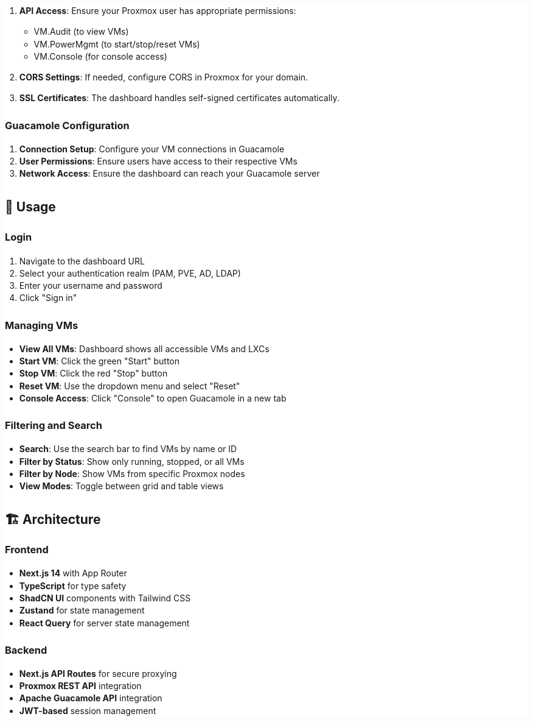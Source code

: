 1. **API Access**: Ensure your Proxmox user has appropriate permissions:
   - VM.Audit (to view VMs)
   - VM.PowerMgmt (to start/stop/reset VMs)
   - VM.Console (for console access)

2. **CORS Settings**: If needed, configure CORS in Proxmox for your domain.

3. **SSL Certificates**: The dashboard handles self-signed certificates automatically.

### Guacamole Configuration

1. **Connection Setup**: Configure your VM connections in Guacamole
2. **User Permissions**: Ensure users have access to their respective VMs
3. **Network Access**: Ensure the dashboard can reach your Guacamole server

## 📱 Usage

### Login
1. Navigate to the dashboard URL
2. Select your authentication realm (PAM, PVE, AD, LDAP)
3. Enter your username and password
4. Click "Sign in"

### Managing VMs
- **View All VMs**: Dashboard shows all accessible VMs and LXCs
- **Start VM**: Click the green "Start" button
- **Stop VM**: Click the red "Stop" button  
- **Reset VM**: Use the dropdown menu and select "Reset"
- **Console Access**: Click "Console" to open Guacamole in a new tab

### Filtering and Search
- **Search**: Use the search bar to find VMs by name or ID
- **Filter by Status**: Show only running, stopped, or all VMs
- **Filter by Node**: Show VMs from specific Proxmox nodes
- **View Modes**: Toggle between grid and table views

## 🏗️ Architecture

### Frontend
- **Next.js 14** with App Router
- **TypeScript** for type safety
- **ShadCN UI** components with Tailwind CSS
- **Zustand** for state management
- **React Query** for server state management

### Backend
- **Next.js API Routes** for secure proxying
- **Proxmox REST API** integration
- **Apache Guacamole API** integration
- **JWT-based** session management

